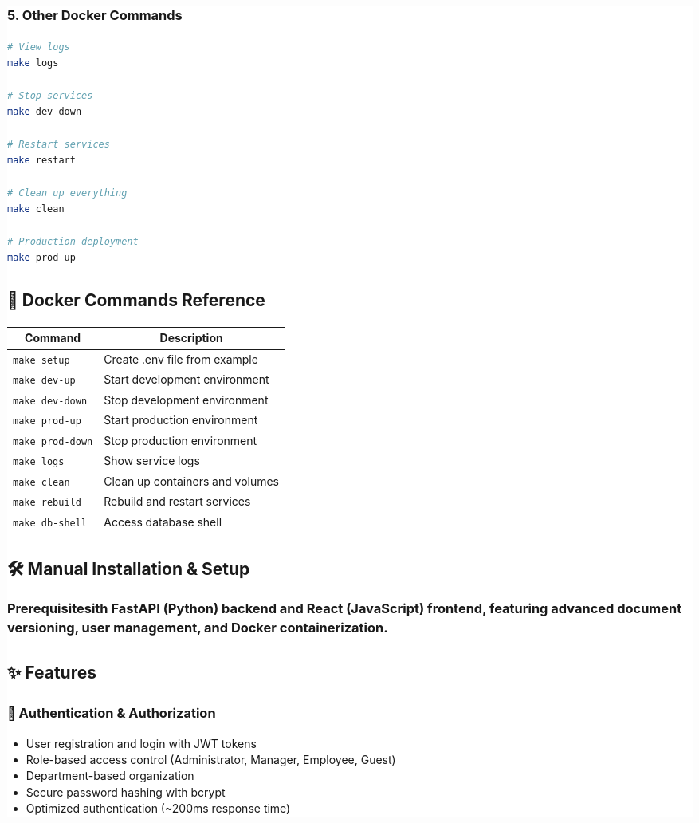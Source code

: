 ### 5. Other Docker Commands
```bash
# View logs
make logs

# Stop services
make dev-down

# Restart services
make restart

# Clean up everything
make clean

# Production deployment
make prod-up
```

## 🐳 Docker Commands Reference

| Command | Description |
|---------|-------------|
| `make setup` | Create .env file from example |
| `make dev-up` | Start development environment |
| `make dev-down` | Stop development environment |
| `make prod-up` | Start production environment |
| `make prod-down` | Stop production environment |
| `make logs` | Show service logs |
| `make clean` | Clean up containers and volumes |
| `make rebuild` | Rebuild and restart services |
| `make db-shell` | Access database shell |

## 🛠 Manual Installation & Setup

### Prerequisitesith FastAPI (Python) backend and React (JavaScript) frontend, featuring advanced document versioning, user management, and Docker containerization.

## ✨ Features

### 🔐 Authentication & Authorization
- User registration and login with JWT tokens
- Role-based access control (Administrator, Manager, Employee, Guest)
- Department-based organization
- Secure password hashing with bcrypt
- Optimized authentication (~200ms response time)
